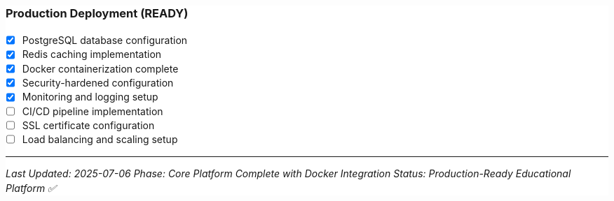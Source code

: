 ### Production Deployment (READY)
- [x] PostgreSQL database configuration
- [x] Redis caching implementation
- [x] Docker containerization complete
- [x] Security-hardened configuration
- [x] Monitoring and logging setup
- [ ] CI/CD pipeline implementation
- [ ] SSL certificate configuration
- [ ] Load balancing and scaling setup

---

*Last Updated: 2025-07-06*
*Phase: Core Platform Complete with Docker Integration*
*Status: Production-Ready Educational Platform ✅*